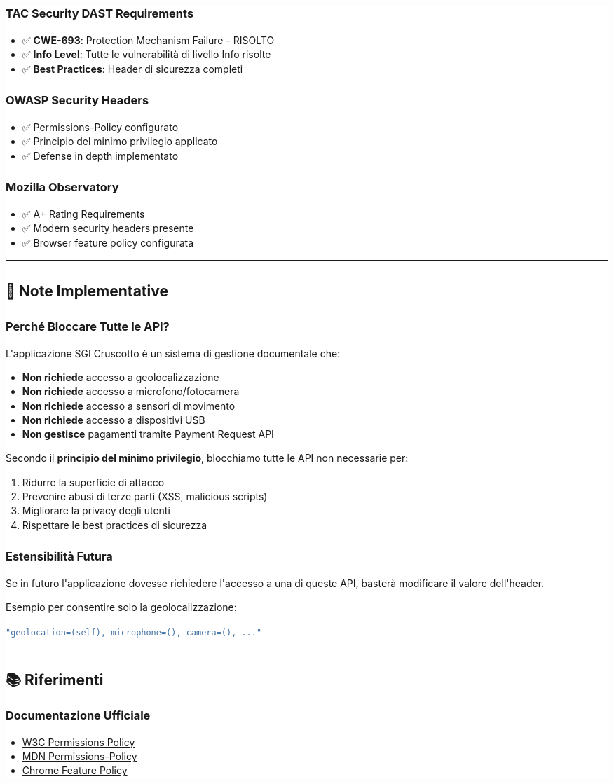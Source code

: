 ### TAC Security DAST Requirements
- ✅ **CWE-693**: Protection Mechanism Failure - RISOLTO
- ✅ **Info Level**: Tutte le vulnerabilità di livello Info risolte
- ✅ **Best Practices**: Header di sicurezza completi

### OWASP Security Headers
- ✅ Permissions-Policy configurato
- ✅ Principio del minimo privilegio applicato
- ✅ Defense in depth implementato

### Mozilla Observatory
- ✅ A+ Rating Requirements
- ✅ Modern security headers presente
- ✅ Browser feature policy configurata

---

## 📝 Note Implementative

### Perché Bloccare Tutte le API?

L'applicazione SGI Cruscotto è un sistema di gestione documentale che:
- **Non richiede** accesso a geolocalizzazione
- **Non richiede** accesso a microfono/fotocamera
- **Non richiede** accesso a sensori di movimento
- **Non richiede** accesso a dispositivi USB
- **Non gestisce** pagamenti tramite Payment Request API

Secondo il **principio del minimo privilegio**, blocchiamo tutte le API non necessarie per:
1. Ridurre la superficie di attacco
2. Prevenire abusi di terze parti (XSS, malicious scripts)
3. Migliorare la privacy degli utenti
4. Rispettare le best practices di sicurezza

### Estensibilità Futura

Se in futuro l'applicazione dovesse richiedere l'accesso a una di queste API, basterà modificare il valore dell'header.

Esempio per consentire solo la geolocalizzazione:
```typescript
"geolocation=(self), microphone=(), camera=(), ..."
```

---

## 📚 Riferimenti

### Documentazione Ufficiale
- [W3C Permissions Policy](https://www.w3.org/TR/permissions-policy/)
- [MDN Permissions-Policy](https://developer.mozilla.org/en-US/docs/Web/HTTP/Headers/Permissions-Policy)
- [Chrome Feature Policy](https://developer.chrome.com/docs/privacy-security/permissions-policy/)
